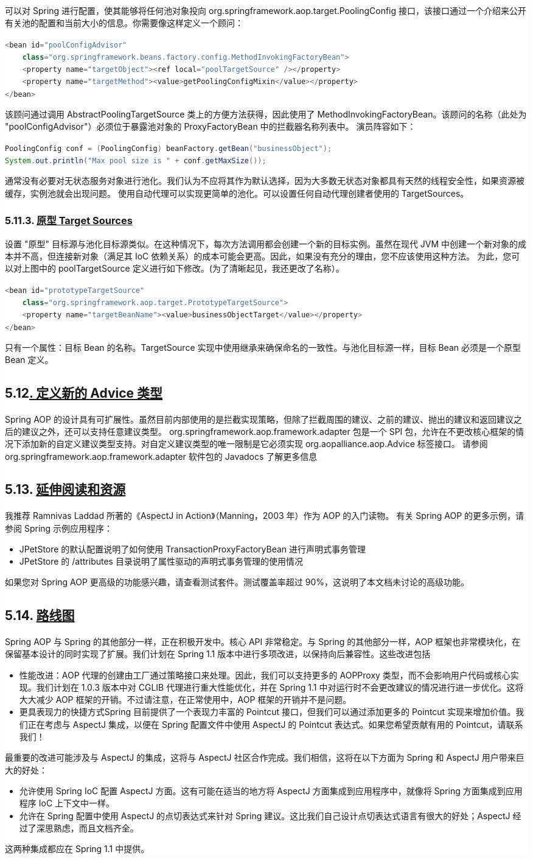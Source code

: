 可以对 Spring 进行配置，使其能够将任何池对象投向 org.springframework.aop.target.PoolingConfig 接口，该接口通过一个介绍来公开有关池的配置和当前大小的信息。你需要像这样定义一个顾问：
```java
<bean id="poolConfigAdvisor" 
    class="org.springframework.beans.factory.config.MethodInvokingFactoryBean">
    <property name="targetObject"><ref local="poolTargetSource" /></property>
    <property name="targetMethod"><value>getPoolingConfigMixin</value></property>
</bean>
```
该顾问通过调用 AbstractPoolingTargetSource 类上的方便方法获得，因此使用了 MethodInvokingFactoryBean。该顾问的名称（此处为 "poolConfigAdvisor"）必须位于暴露池对象的 ProxyFactoryBean 中的拦截器名称列表中。
演员阵容如下：
```java
PoolingConfig conf = (PoolingConfig) beanFactory.getBean("businessObject");
System.out.println("Max pool size is " + conf.getMaxSize());
```
通常没有必要对无状态服务对象进行池化。我们认为不应将其作为默认选择，因为大多数无状态对象都具有天然的线程安全性，如果资源被缓存，实例池就会出现问题。
使用自动代理可以实现更简单的池化。可以设置任何自动代理创建者使用的 TargetSources。

### 5.11.3. [原型 Target Sources](https://docs.spring.io/spring-framework/docs/1.1.x/reference/aop.html#aop-ts-prototype)
设置 "原型" 目标源与池化目标源类似。在这种情况下，每次方法调用都会创建一个新的目标实例。虽然在现代 JVM 中创建一个新对象的成本并不高，但连接新对象（满足其 IoC 依赖关系）的成本可能会更高。因此，如果没有充分的理由，您不应该使用这种方法。
为此，您可以对上图中的 poolTargetSource 定义进行如下修改。(为了清晰起见，我还更改了名称）。
```java
<bean id="prototypeTargetSource" 
    class="org.springframework.aop.target.PrototypeTargetSource">
    <property name="targetBeanName"><value>businessObjectTarget</value></property>
</bean>
```
只有一个属性：目标 Bean 的名称。TargetSource 实现中使用继承来确保命名的一致性。与池化目标源一样，目标 Bean 必须是一个原型 Bean 定义。

## 5.12[. 定义新的 Advice 类型](https://docs.spring.io/spring-framework/docs/1.1.x/reference/aop.html#aop-extensibility)
Spring AOP 的设计具有可扩展性。虽然目前内部使用的是拦截实现策略，但除了拦截周围的建议、之前的建议、抛出的建议和返回建议之后的建议之外，还可以支持任意建议类型。
org.springframework.aop.framework.adapter 包是一个 SPI 包，允许在不更改核心框架的情况下添加新的自定义建议类型支持。对自定义建议类型的唯一限制是它必须实现 org.aopalliance.aop.Advice 标签接口。
请参阅 org.springframework.aop.framework.adapter 软件包的 Javadocs 了解更多信息

## 5.13. [延伸阅读和资源](https://docs.spring.io/spring-framework/docs/1.1.x/reference/aop.html#d0e4201)
我推荐 Ramnivas Laddad 所著的《AspectJ in Action》（Manning，2003 年）作为 AOP 的入门读物。
有关 Spring AOP 的更多示例，请参阅 Spring 示例应用程序：
- JPetStore 的默认配置说明了如何使用 TransactionProxyFactoryBean 进行声明式事务管理
- JPetStore 的 /attributes 目录说明了属性驱动的声明式事务管理的使用情况

如果您对 Spring AOP 更高级的功能感兴趣，请查看测试套件。测试覆盖率超过 90%，这说明了本文档未讨论的高级功能。

## 5.14. [路线图](https://docs.spring.io/spring-framework/docs/1.1.x/reference/aop.html#d0e4223)
Spring AOP 与 Spring 的其他部分一样，正在积极开发中。核心 API 非常稳定。与 Spring 的其他部分一样，AOP 框架也非常模块化，在保留基本设计的同时实现了扩展。我们计划在 Spring 1.1 版本中进行多项改进，以保持向后兼容性。这些改进包括
- 性能改进：AOP 代理的创建由工厂通过策略接口来处理。因此，我们可以支持更多的 AOPProxy 类型，而不会影响用户代码或核心实现。我们计划在 1.0.3 版本中对 CGLIB 代理进行重大性能优化，并在 Spring 1.1 中对运行时不会更改建议的情况进行进一步优化。这将大大减少 AOP 框架的开销。不过请注意，在正常使用中，AOP 框架的开销并不是问题。
- 更具表现力的快捷方式Spring 目前提供了一个表现力丰富的 Pointcut 接口，但我们可以通过添加更多的 Pointcut 实现来增加价值。我们正在考虑与 AspectJ 集成，以便在 Spring 配置文件中使用 AspectJ 的 Pointcut 表达式。如果您希望贡献有用的 Pointcut，请联系我们！

最重要的改进可能涉及与 AspectJ 的集成，这将与 AspectJ 社区合作完成。我们相信，这将在以下方面为 Spring 和 AspectJ 用户带来巨大的好处：
- 允许使用 Spring IoC 配置 AspectJ 方面。这有可能在适当的地方将 AspectJ 方面集成到应用程序中，就像将 Spring 方面集成到应用程序 IoC 上下文中一样。
- 允许在 Spring 配置中使用 AspectJ 的点切表达式来针对 Spring 建议。这比我们自己设计点切表达式语言有很大的好处；AspectJ 经过了深思熟虑，而且文档齐全。

这两种集成都应在 Spring 1.1 中提供。